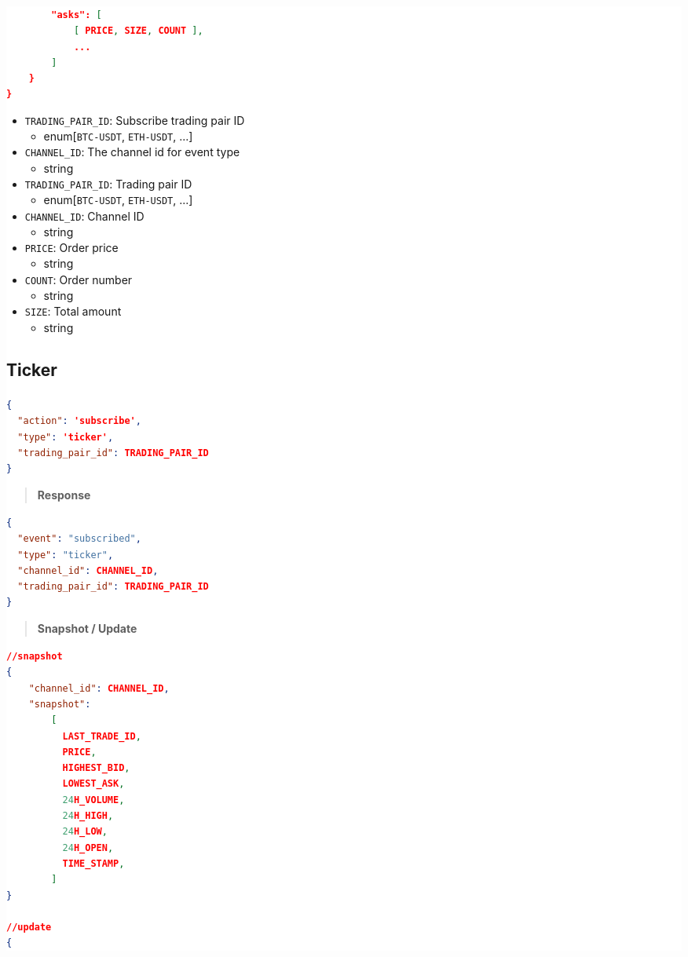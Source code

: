 ```json
        "asks": [
            [ PRICE, SIZE, COUNT ],
            ...
        ]
    }
}
```

+ `TRADING_PAIR_ID`: Subscribe trading pair ID
    + enum[`BTC-USDT`, `ETH-USDT`, ...]
+ `CHANNEL_ID`: The channel id for event type
    + string
+ `TRADING_PAIR_ID`: Trading pair ID
    + enum[`BTC-USDT`, `ETH-USDT`, ...]
+ `CHANNEL_ID`: Channel ID
    + string
+ `PRICE`: Order price
    + string
+ `COUNT`: Order number
    + string
+ `SIZE`: Total amount
    + string

## Ticker

```json
{
  "action": 'subscribe',
  "type": 'ticker',
  "trading_pair_id": TRADING_PAIR_ID
}
```

> **Response**

```json
{
  "event": "subscribed",
  "type": "ticker",
  "channel_id": CHANNEL_ID,
  "trading_pair_id": TRADING_PAIR_ID
}
```

> **Snapshot / Update**

```json
//snapshot
{
    "channel_id": CHANNEL_ID,
    "snapshot":
        [
          LAST_TRADE_ID,
          PRICE,
          HIGHEST_BID,
          LOWEST_ASK,
          24H_VOLUME,
          24H_HIGH,
          24H_LOW,
          24H_OPEN,
          TIME_STAMP,
        ]
}

//update
{
```